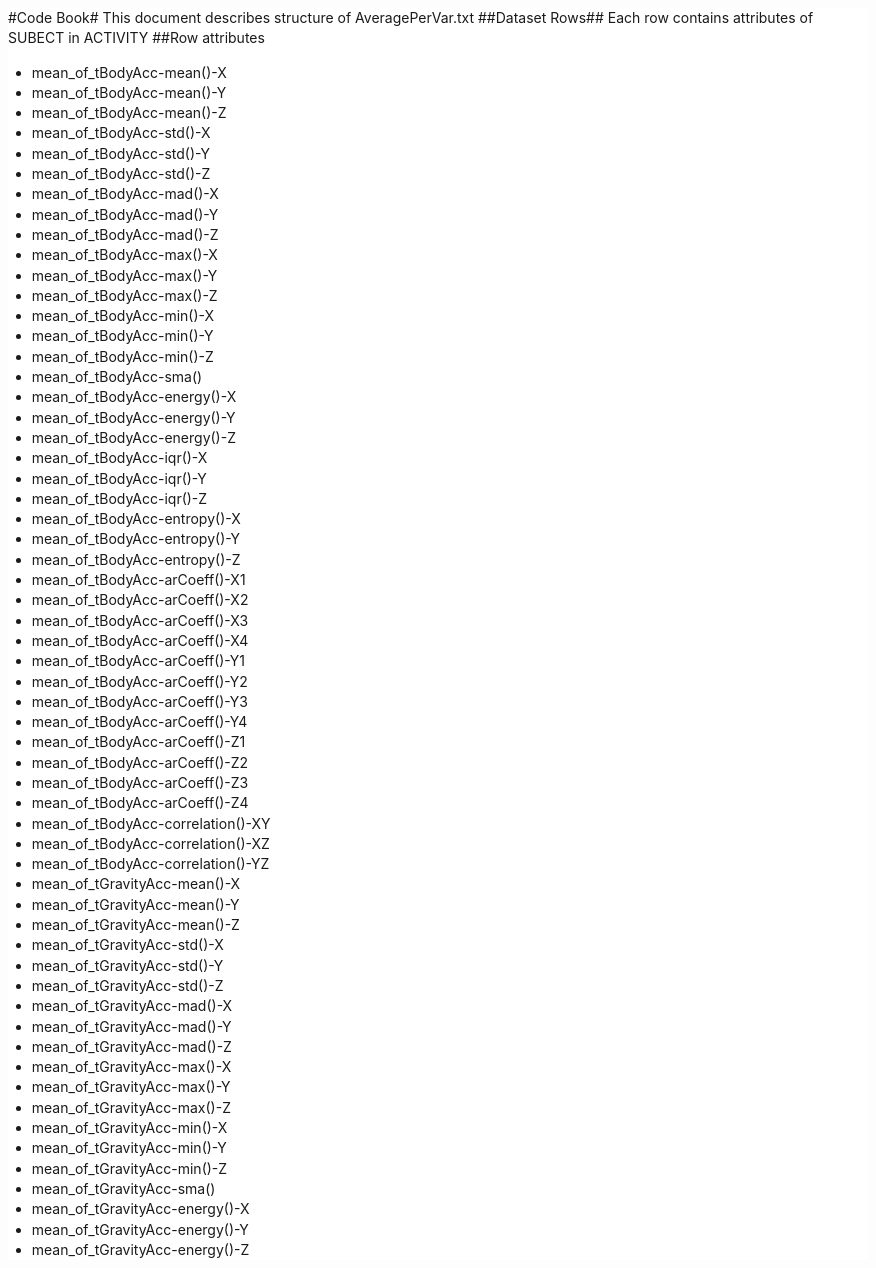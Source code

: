 #Code Book#
This document describes structure of AveragePerVar.txt
##Dataset Rows##
Each row contains attributes of SUBECT in ACTIVITY
##Row attributes
* mean_of_tBodyAcc-mean()-X
* mean_of_tBodyAcc-mean()-Y
* mean_of_tBodyAcc-mean()-Z
* mean_of_tBodyAcc-std()-X
* mean_of_tBodyAcc-std()-Y
* mean_of_tBodyAcc-std()-Z
* mean_of_tBodyAcc-mad()-X
* mean_of_tBodyAcc-mad()-Y
* mean_of_tBodyAcc-mad()-Z
* mean_of_tBodyAcc-max()-X
* mean_of_tBodyAcc-max()-Y
* mean_of_tBodyAcc-max()-Z
* mean_of_tBodyAcc-min()-X
* mean_of_tBodyAcc-min()-Y
* mean_of_tBodyAcc-min()-Z
* mean_of_tBodyAcc-sma()
* mean_of_tBodyAcc-energy()-X
* mean_of_tBodyAcc-energy()-Y
* mean_of_tBodyAcc-energy()-Z
* mean_of_tBodyAcc-iqr()-X
* mean_of_tBodyAcc-iqr()-Y
* mean_of_tBodyAcc-iqr()-Z
* mean_of_tBodyAcc-entropy()-X
* mean_of_tBodyAcc-entropy()-Y
* mean_of_tBodyAcc-entropy()-Z
* mean_of_tBodyAcc-arCoeff()-X1
* mean_of_tBodyAcc-arCoeff()-X2
* mean_of_tBodyAcc-arCoeff()-X3
* mean_of_tBodyAcc-arCoeff()-X4
* mean_of_tBodyAcc-arCoeff()-Y1
* mean_of_tBodyAcc-arCoeff()-Y2
* mean_of_tBodyAcc-arCoeff()-Y3
* mean_of_tBodyAcc-arCoeff()-Y4
* mean_of_tBodyAcc-arCoeff()-Z1
* mean_of_tBodyAcc-arCoeff()-Z2
* mean_of_tBodyAcc-arCoeff()-Z3
* mean_of_tBodyAcc-arCoeff()-Z4
* mean_of_tBodyAcc-correlation()-XY
* mean_of_tBodyAcc-correlation()-XZ
* mean_of_tBodyAcc-correlation()-YZ
* mean_of_tGravityAcc-mean()-X
* mean_of_tGravityAcc-mean()-Y
* mean_of_tGravityAcc-mean()-Z
* mean_of_tGravityAcc-std()-X
* mean_of_tGravityAcc-std()-Y
* mean_of_tGravityAcc-std()-Z
* mean_of_tGravityAcc-mad()-X
* mean_of_tGravityAcc-mad()-Y
* mean_of_tGravityAcc-mad()-Z
* mean_of_tGravityAcc-max()-X
* mean_of_tGravityAcc-max()-Y
* mean_of_tGravityAcc-max()-Z
* mean_of_tGravityAcc-min()-X
* mean_of_tGravityAcc-min()-Y
* mean_of_tGravityAcc-min()-Z
* mean_of_tGravityAcc-sma()
* mean_of_tGravityAcc-energy()-X
* mean_of_tGravityAcc-energy()-Y
* mean_of_tGravityAcc-energy()-Z